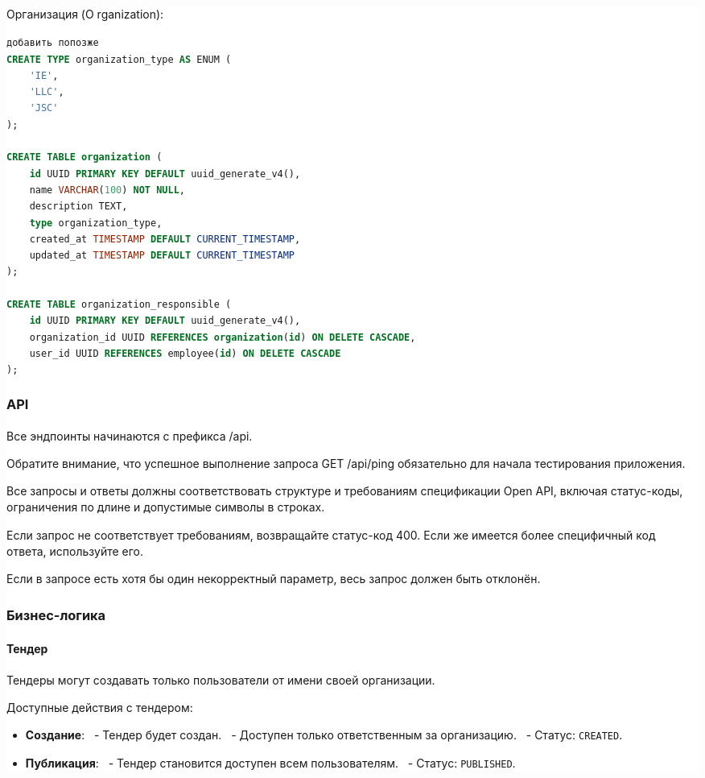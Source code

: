 Организация (O
rganization):
```sql
добавить попозже
CREATE TYPE organization_type AS ENUM (
    'IE',
    'LLC',
    'JSC'
);

CREATE TABLE organization (
    id UUID PRIMARY KEY DEFAULT uuid_generate_v4(),
    name VARCHAR(100) NOT NULL,
    description TEXT,
    type organization_type,
    created_at TIMESTAMP DEFAULT CURRENT_TIMESTAMP,
    updated_at TIMESTAMP DEFAULT CURRENT_TIMESTAMP
);

CREATE TABLE organization_responsible (
    id UUID PRIMARY KEY DEFAULT uuid_generate_v4(),
    organization_id UUID REFERENCES organization(id) ON DELETE CASCADE,
    user_id UUID REFERENCES employee(id) ON DELETE CASCADE
);
```

### API
Все эндпоинты начинаются с префикса /api.

Обратите внимание, что успешное выполнение запроса GET /api/ping обязательно для начала тестирования приложения.

Все запросы и ответы должны соответствовать структуре и требованиям спецификации Open API, включая статус-коды, ограничения по длине и допустимые символы в строках.

Если запрос не соответствует требованиям, возвращайте статус-код 400. Если же имеется более специфичный код ответа, используйте его.

Если в запросе есть хотя бы один некорректный параметр, весь запрос должен быть отклонён.

### Бизнес-логика
#### Тендер

Тендеры могут создавать только пользователи от имени своей организации.

Доступные действия с тендером:

- **Создание**:
  - Тендер будет создан.
  - Доступен только ответственным за организацию.
  - Статус: `CREATED`.

- **Публикация**:
  - Тендер становится доступен всем пользователям.
  - Статус: `PUBLISHED`.

